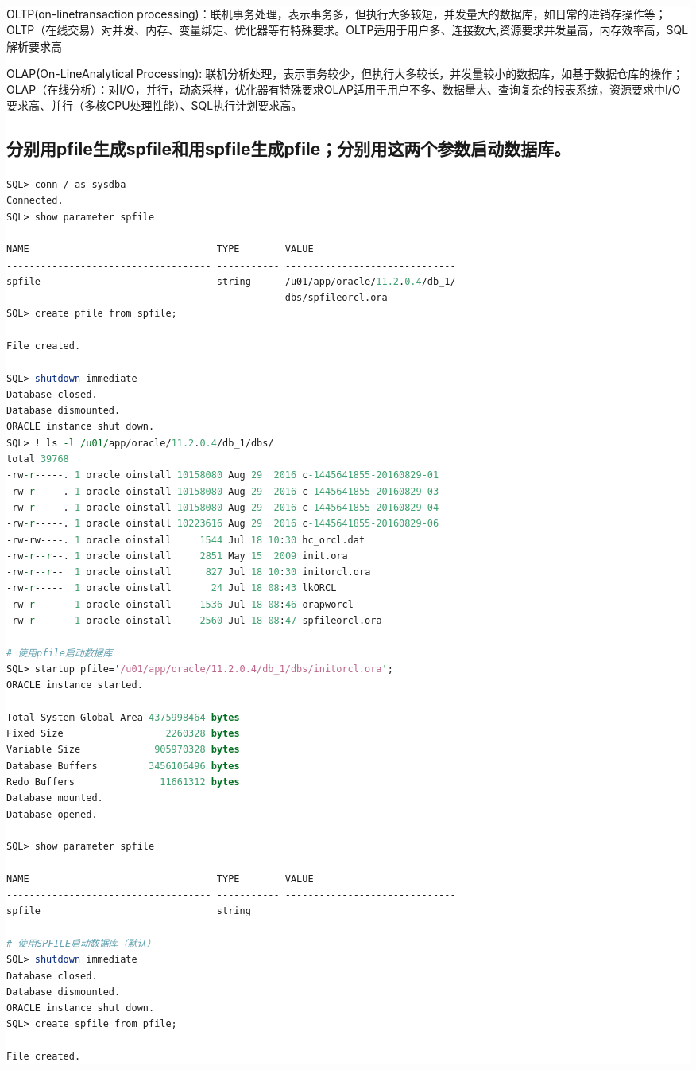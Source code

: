 OLTP(on-linetransaction processing)：联机事务处理，表示事务多，但执行大多较短，并发量大的数据库，如日常的进销存操作等；OLTP（在线交易）对并发、内存、变量绑定、优化器等有特殊要求。OLTP适用于用户多、连接数大,资源要求并发量高，内存效率高，SQL解析要求高

OLAP(On-LineAnalytical Processing): 联机分析处理，表示事务较少，但执行大多较长，并发量较小的数据库，如基于数据仓库的操作；OLAP（在线分析）：对I/O，并行，动态采样，优化器有特殊要求OLAP适用于用户不多、数据量大、查询复杂的报表系统，资源要求中I/O要求高、并行（多核CPU处理性能）、SQL执行计划要求高。

## 分别用pfile生成spfile和用spfile生成pfile；分别用这两个参数启动数据库。
``` perl
SQL> conn / as sysdba
Connected.
SQL> show parameter spfile

NAME                                 TYPE        VALUE
------------------------------------ ----------- ------------------------------
spfile                               string      /u01/app/oracle/11.2.0.4/db_1/
                                                 dbs/spfileorcl.ora
SQL> create pfile from spfile;

File created.

SQL> shutdown immediate
Database closed.
Database dismounted.
ORACLE instance shut down.
SQL> ! ls -l /u01/app/oracle/11.2.0.4/db_1/dbs/
total 39768
-rw-r-----. 1 oracle oinstall 10158080 Aug 29  2016 c-1445641855-20160829-01
-rw-r-----. 1 oracle oinstall 10158080 Aug 29  2016 c-1445641855-20160829-03
-rw-r-----. 1 oracle oinstall 10158080 Aug 29  2016 c-1445641855-20160829-04
-rw-r-----. 1 oracle oinstall 10223616 Aug 29  2016 c-1445641855-20160829-06
-rw-rw----. 1 oracle oinstall     1544 Jul 18 10:30 hc_orcl.dat
-rw-r--r--. 1 oracle oinstall     2851 May 15  2009 init.ora
-rw-r--r--  1 oracle oinstall      827 Jul 18 10:30 initorcl.ora
-rw-r-----  1 oracle oinstall       24 Jul 18 08:43 lkORCL
-rw-r-----  1 oracle oinstall     1536 Jul 18 08:46 orapworcl
-rw-r-----  1 oracle oinstall     2560 Jul 18 08:47 spfileorcl.ora

# 使用pfile启动数据库
SQL> startup pfile='/u01/app/oracle/11.2.0.4/db_1/dbs/initorcl.ora';
ORACLE instance started.

Total System Global Area 4375998464 bytes
Fixed Size                  2260328 bytes
Variable Size             905970328 bytes
Database Buffers         3456106496 bytes
Redo Buffers               11661312 bytes
Database mounted.
Database opened.

SQL> show parameter spfile

NAME                                 TYPE        VALUE
------------------------------------ ----------- ------------------------------
spfile                               string

# 使用SPFILE启动数据库（默认）
SQL> shutdown immediate
Database closed.
Database dismounted.
ORACLE instance shut down.
SQL> create spfile from pfile;

File created.

```